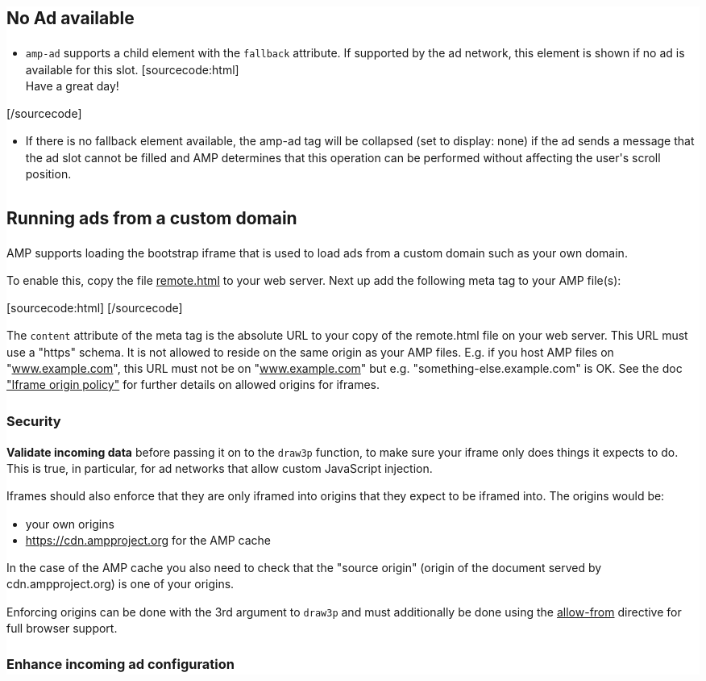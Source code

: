 ## No Ad available

- `amp-ad` supports a child element with the `fallback` attribute. If supported by the ad network, this element is shown if no ad is available for this slot.
[sourcecode:html]
<amp-ad width=300 height=250
    type="foo">
  <div fallback>Have a great day!</div>
</amp-ad>
[/sourcecode]

- If there is no fallback element available, the amp-ad tag will be collapsed (set to display: none) if the ad sends a message that the ad slot cannot be filled and AMP determines that this operation can be performed without affecting the user's scroll position.

## Running ads from a custom domain

AMP supports loading the bootstrap iframe that is used to load ads from a custom domain such as your own domain.

To enable this, copy the file [remote.html](https://github.com/ampproject/amphtml/blob/master/builtins/../3p/remote.html) to your web server. Next up add the following meta tag to your AMP file(s):

[sourcecode:html]
<meta name="amp-3p-iframe-src" content="https://assets.your-domain.com/path/to/remote.html">
[/sourcecode]

The `content` attribute of the meta tag is the absolute URL to your copy of the remote.html file on your web server. This URL must use a "https" schema. It is not allowed to reside on the same origin as your AMP files. E.g. if you host AMP files on "www.example.com", this URL must not be on "www.example.com" but e.g. "something-else.example.com" is OK. See the doc ["Iframe origin policy"](https://github.com/ampproject/amphtml/blob/master/builtins/../spec/amp-iframe-origin-policy.md) for further details on allowed origins for iframes.

### Security

**Validate incoming data** before passing it on to the `draw3p` function, to make sure your iframe only does things it expects to do. This is true, in particular, for ad networks that allow custom JavaScript injection.

Iframes should also enforce that they are only iframed into origins that they expect to be iframed into. The origins would be:

- your own origins
- https://cdn.ampproject.org for the AMP cache

In the case of the AMP cache you also need to check that the "source origin" (origin of the document served by cdn.ampproject.org) is one of your origins.

Enforcing origins can be done with the 3rd argument to `draw3p` and must additionally be done using the [allow-from](https://developer.mozilla.org/en-US/docs/Web/HTTP/X-Frame-Options) directive for full browser support.

### Enhance incoming ad configuration
